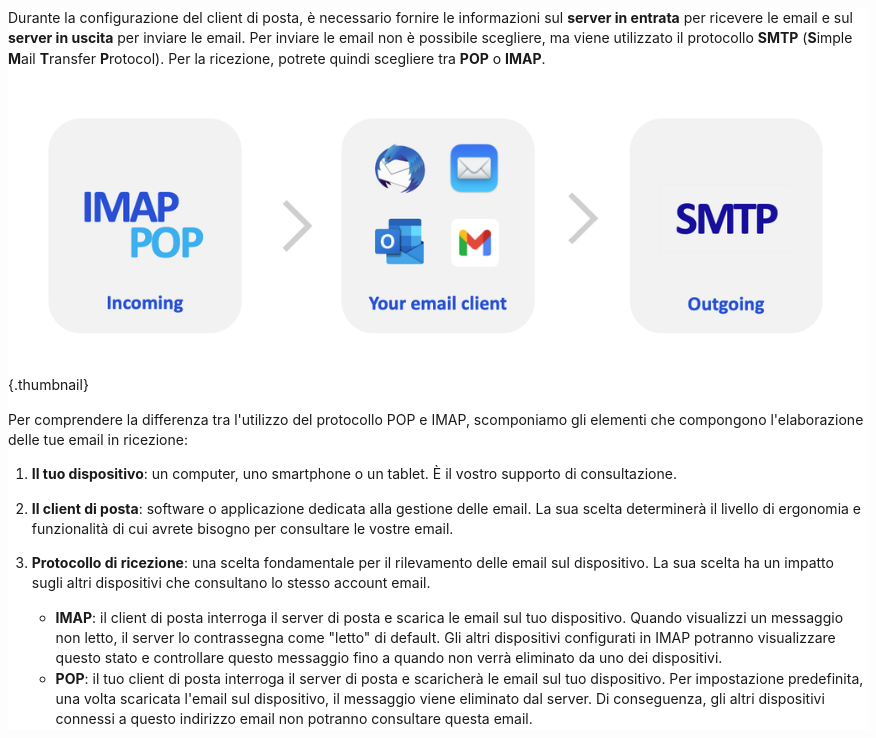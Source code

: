 Durante la configurazione del client di posta, è necessario fornire le informazioni sul **server in entrata** per ricevere le email e sul **server in uscita** per inviare le email. Per inviare le email non è possibile scegliere, ma viene utilizzato il protocollo **SMTP** (**S**imple **M**ail **T**ransfer **P**rotocol). Per la ricezione, potrete quindi scegliere tra **POP** o **IMAP**.

![MX Plan](images/mxplan-android-popimap-01.png){.thumbnail}

Per comprendere la differenza tra l'utilizzo del protocollo POP e IMAP, scomponiamo gli elementi che compongono l'elaborazione delle tue email in ricezione:

1. **Il tuo dispositivo**: un computer, uno smartphone o un tablet. È il vostro supporto di consultazione.

2. **Il client di posta**: software o applicazione dedicata alla gestione delle email. La sua scelta determinerà il livello di ergonomia e funzionalità di cui avrete bisogno per consultare le vostre email.

3. **Protocollo di ricezione**: una scelta fondamentale per il rilevamento delle email sul dispositivo. La sua scelta ha un impatto sugli altri dispositivi che consultano lo stesso account email.
    - **IMAP**: il client di posta interroga il server di posta e scarica le email sul tuo dispositivo. Quando visualizzi un messaggio non letto, il server lo contrassegna come "letto" di default. Gli altri dispositivi configurati in IMAP potranno visualizzare questo stato e controllare questo messaggio fino a quando non verrà eliminato da uno dei dispositivi.
    - **POP**: il tuo client di posta interroga il server di posta e scaricherà le email sul tuo dispositivo. Per impostazione predefinita, una volta scaricata l'email sul dispositivo, il messaggio viene eliminato dal server. Di conseguenza, gli altri dispositivi connessi a questo indirizzo email non potranno consultare questa email.
